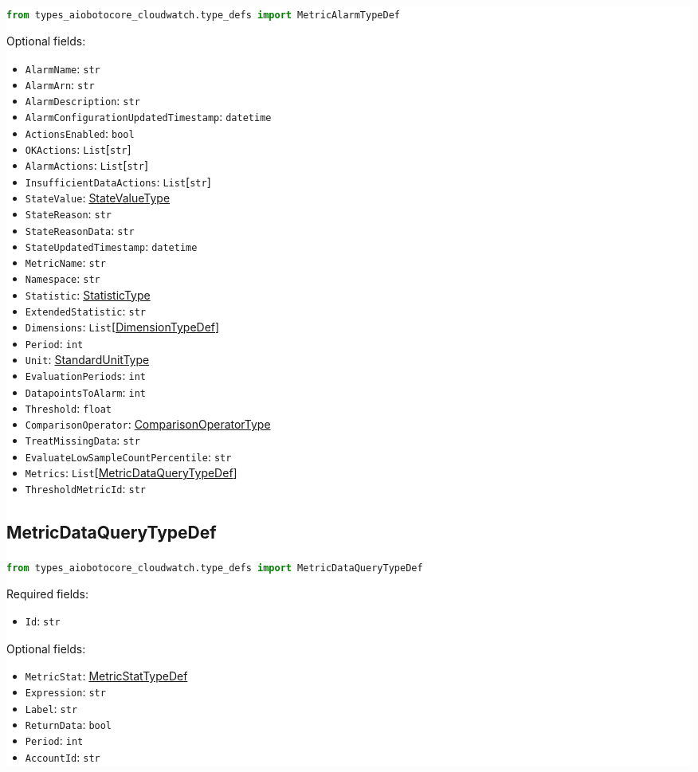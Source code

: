 ```python
from types_aiobotocore_cloudwatch.type_defs import MetricAlarmTypeDef
```

Optional fields:

- `AlarmName`: `str`
- `AlarmArn`: `str`
- `AlarmDescription`: `str`
- `AlarmConfigurationUpdatedTimestamp`: `datetime`
- `ActionsEnabled`: `bool`
- `OKActions`: `List`\[`str`\]
- `AlarmActions`: `List`\[`str`\]
- `InsufficientDataActions`: `List`\[`str`\]
- `StateValue`: [StateValueType](./literals.md#statevaluetype)
- `StateReason`: `str`
- `StateReasonData`: `str`
- `StateUpdatedTimestamp`: `datetime`
- `MetricName`: `str`
- `Namespace`: `str`
- `Statistic`: [StatisticType](./literals.md#statistictype)
- `ExtendedStatistic`: `str`
- `Dimensions`: `List`\[[DimensionTypeDef](./type_defs.md#dimensiontypedef)\]
- `Period`: `int`
- `Unit`: [StandardUnitType](./literals.md#standardunittype)
- `EvaluationPeriods`: `int`
- `DatapointsToAlarm`: `int`
- `Threshold`: `float`
- `ComparisonOperator`:
  [ComparisonOperatorType](./literals.md#comparisonoperatortype)
- `TreatMissingData`: `str`
- `EvaluateLowSampleCountPercentile`: `str`
- `Metrics`:
  `List`\[[MetricDataQueryTypeDef](./type_defs.md#metricdataquerytypedef)\]
- `ThresholdMetricId`: `str`

<a id="metricdataquerytypedef"></a>

## MetricDataQueryTypeDef

```python
from types_aiobotocore_cloudwatch.type_defs import MetricDataQueryTypeDef
```

Required fields:

- `Id`: `str`

Optional fields:

- `MetricStat`: [MetricStatTypeDef](./type_defs.md#metricstattypedef)
- `Expression`: `str`
- `Label`: `str`
- `ReturnData`: `bool`
- `Period`: `int`
- `AccountId`: `str`
